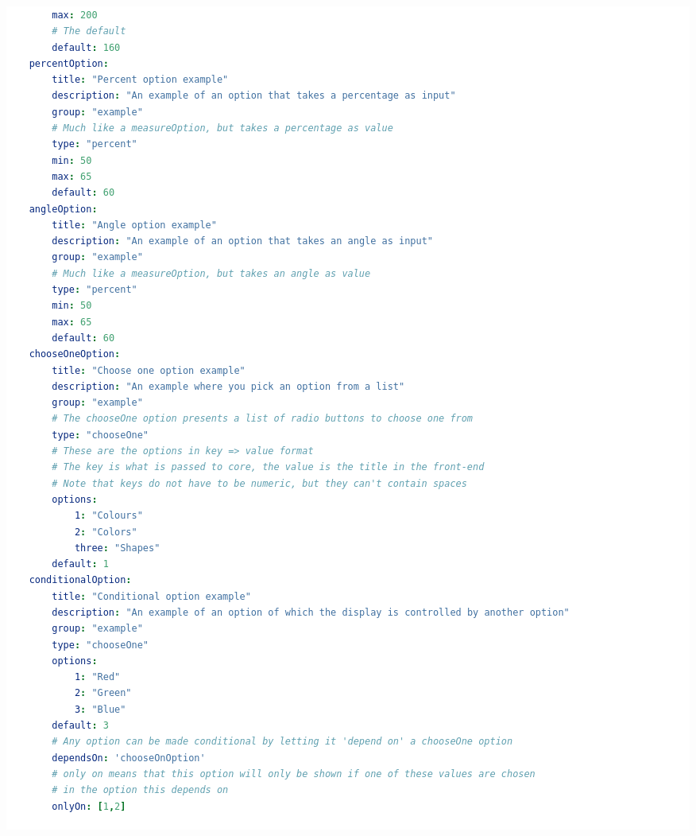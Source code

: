```yaml
        max: 200
        # The default
        default: 160
    percentOption:
        title: "Percent option example"
        description: "An example of an option that takes a percentage as input"
        group: "example"
        # Much like a measureOption, but takes a percentage as value
        type: "percent"
        min: 50
        max: 65
        default: 60
    angleOption:
        title: "Angle option example"
        description: "An example of an option that takes an angle as input"
        group: "example"
        # Much like a measureOption, but takes an angle as value
        type: "percent"
        min: 50
        max: 65
        default: 60
    chooseOneOption:
        title: "Choose one option example"
        description: "An example where you pick an option from a list"
        group: "example"
        # The chooseOne option presents a list of radio buttons to choose one from
        type: "chooseOne"
        # These are the options in key => value format
        # The key is what is passed to core, the value is the title in the front-end
        # Note that keys do not have to be numeric, but they can't contain spaces
        options:
            1: "Colours"
            2: "Colors"
            three: "Shapes"
        default: 1
    conditionalOption:
        title: "Conditional option example"
        description: "An example of an option of which the display is controlled by another option"
        group: "example"
        type: "chooseOne"
        options:
            1: "Red"
            2: "Green"
            3: "Blue"
        default: 3
        # Any option can be made conditional by letting it 'depend on' a chooseOne option
        dependsOn: 'chooseOnOption'
        # only on means that this option will only be shown if one of these values are chosen
        # in the option this depends on
        onlyOn: [1,2]



```
